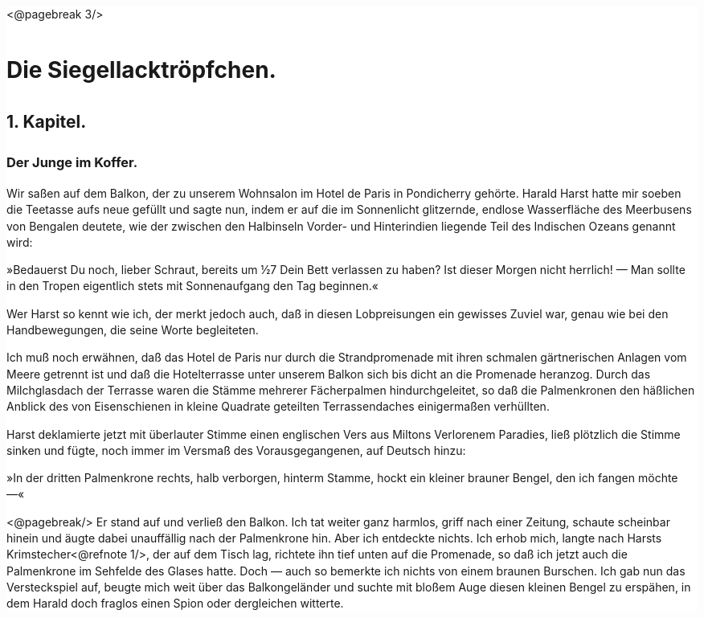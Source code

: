 <@pagebreak 3/>

<h1>Die Siegellacktröpfchen.</h1>

<h2>1. Kapitel.</h2>

<h3>Der Junge im Koffer.</h3>

Wir saßen auf dem Balkon, der zu unserem Wohnsalon im
Hotel de Paris in Pondicherry gehörte. Harald Harst hatte
mir soeben die Teetasse aufs neue gefüllt und sagte nun, indem
er auf die im Sonnenlicht glitzernde, endlose Wasserfläche
des Meerbusens von Bengalen deutete, wie der zwischen den
Halbinseln Vorder- und Hinterindien liegende Teil des Indischen
Ozeans genannt wird:

»Bedauerst Du noch, lieber Schraut, bereits um ½7 Dein
Bett verlassen zu haben? Ist dieser Morgen nicht herrlich!
— Man sollte in den Tropen eigentlich stets mit Sonnenaufgang
den Tag beginnen.«

Wer Harst so kennt wie ich, der merkt jedoch auch, daß
in diesen Lobpreisungen ein gewisses Zuviel war, genau wie
bei den Handbewegungen, die seine Worte begleiteten.

Ich muß noch erwähnen, daß das Hotel de Paris nur
durch die Strandpromenade mit ihren schmalen gärtnerischen
Anlagen vom Meere getrennt ist und daß die Hotelterrasse
unter unserem Balkon sich bis dicht an die Promenade heranzog.
Durch das Milchglasdach der Terrasse waren die Stämme
mehrerer Fächerpalmen hindurchgeleitet, so daß die Palmenkronen
den häßlichen Anblick des von Eisenschienen in kleine
Quadrate geteilten Terrassendaches einigermaßen verhüllten.

Harst deklamierte jetzt mit überlauter Stimme einen
englischen Vers aus Miltons Verlorenem Paradies, ließ
plötzlich die Stimme sinken und fügte, noch immer im Versmaß
des Vorausgegangenen, auf Deutsch hinzu:

»In der dritten Palmenkrone rechts, halb verborgen,
hinterm Stamme, hockt ein kleiner brauner Bengel, den ich
fangen möchte —«

<@pagebreak/>
Er stand auf und verließ den Balkon. Ich tat weiter ganz
harmlos, griff nach einer Zeitung, schaute scheinbar hinein
und äugte dabei unauffällig nach der Palmenkrone hin. Aber
ich entdeckte nichts. Ich erhob mich, langte nach Harsts Krimstecher<@refnote
1/>, der auf dem Tisch lag, richtete ihn tief unten auf die
Promenade, so daß ich jetzt auch die Palmenkrone im Sehfelde
des Glases hatte. Doch — auch so bemerkte ich nichts von
einem braunen Burschen. Ich gab nun das Versteckspiel auf,
beugte mich weit über das Balkongeländer und suchte mit
bloßem Auge diesen kleinen Bengel zu erspähen, in dem Harald
doch fraglos einen Spion oder dergleichen witterte.
